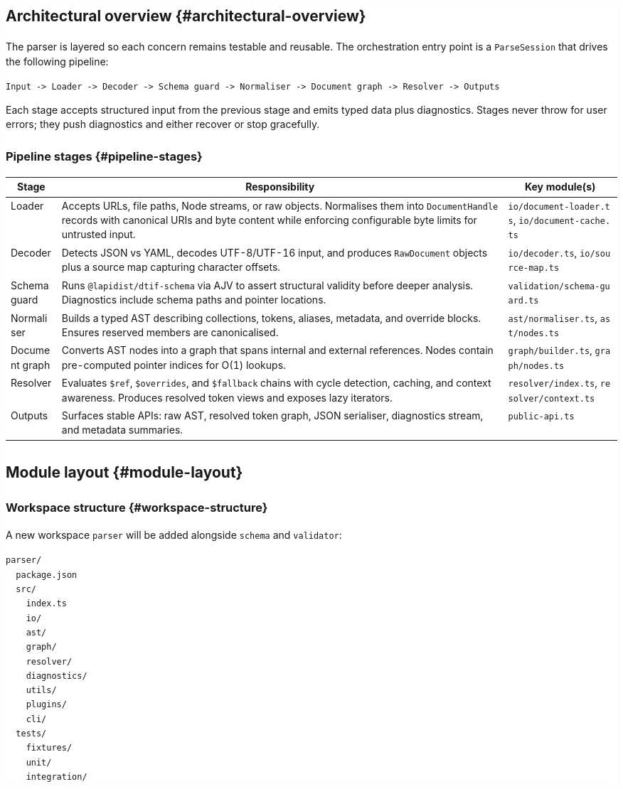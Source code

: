 ## Architectural overview {#architectural-overview}

The parser is layered so each concern remains testable and reusable. The orchestration entry point is a `ParseSession` that drives the following pipeline:

```text
Input -> Loader -> Decoder -> Schema guard -> Normaliser -> Document graph -> Resolver -> Outputs
```

Each stage accepts structured input from the previous stage and emits typed data plus diagnostics. Stages never throw for user errors; they push diagnostics and either recover or stop gracefully.

### Pipeline stages {#pipeline-stages}

| Stage          | Responsibility                                                                                                                                                         | Key module(s)                              |
| -------------- | ---------------------------------------------------------------------------------------------------------------------------------------------------------------------- | ------------------------------------------ |
| Loader         | Accepts URLs, file paths, Node streams, or raw objects. Normalises them into `DocumentHandle` records with canonical URIs and byte content while enforcing configurable byte limits for untrusted input.                            | `io/document-loader.ts`, `io/document-cache.ts`     |
| Decoder        | Detects JSON vs YAML, decodes UTF-8/UTF-16 input, and produces `RawDocument` objects plus a source map capturing character offsets.                                    | `io/decoder.ts`, `io/source-map.ts`        |
| Schema guard   | Runs `@lapidist/dtif-schema` via AJV to assert structural validity before deeper analysis. Diagnostics include schema paths and pointer locations.                     | `validation/schema-guard.ts`               |
| Normaliser     | Builds a typed AST describing collections, tokens, aliases, metadata, and override blocks. Ensures reserved members are canonicalised.                                 | `ast/normaliser.ts`, `ast/nodes.ts`        |
| Document graph | Converts AST nodes into a graph that spans internal and external references. Nodes contain pre-computed pointer indices for O(1) lookups.                              | `graph/builder.ts`, `graph/nodes.ts`       |
| Resolver       | Evaluates `$ref`, `$overrides`, and `$fallback` chains with cycle detection, caching, and context awareness. Produces resolved token views and exposes lazy iterators. | `resolver/index.ts`, `resolver/context.ts` |
| Outputs        | Surfaces stable APIs: raw AST, resolved token graph, JSON serialiser, diagnostics stream, and metadata summaries.                                                      | `public-api.ts`                            |

## Module layout {#module-layout}

### Workspace structure {#workspace-structure}

A new workspace `parser` will be added alongside `schema` and `validator`:

```text
parser/
  package.json
  src/
    index.ts
    io/
    ast/
    graph/
    resolver/
    diagnostics/
    utils/
    plugins/
    cli/
  tests/
    fixtures/
    unit/
    integration/
```
